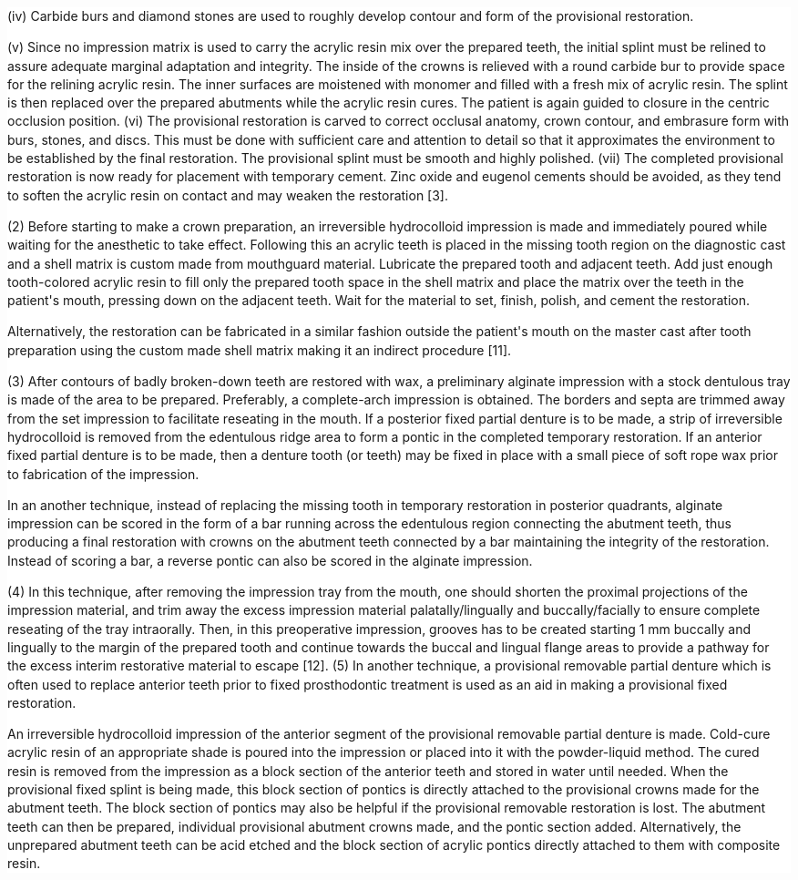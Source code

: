 (iv) Carbide burs and diamond stones are used to roughly develop contour and form of the provisional restoration.

(v) Since no impression matrix is used to carry the acrylic resin mix over the prepared teeth, the initial splint must be relined to assure adequate marginal adaptation and integrity. The inside of the crowns is relieved with a round carbide bur to provide space for the relining acrylic resin. The inner surfaces are moistened with monomer and filled with a fresh mix of acrylic resin. The splint is then replaced over the prepared abutments while the acrylic resin cures. The patient is again guided to closure in the centric occlusion position. (vi) The provisional restoration is carved to correct occlusal anatomy, crown contour, and embrasure form with burs, stones, and discs. This must be done with sufficient care and attention to detail so that it approximates the environment to be established by the final restoration. The provisional splint must be smooth and highly polished. (vii) The completed provisional restoration is now ready for placement with temporary cement. Zinc oxide and eugenol cements should be avoided, as they tend to soften the acrylic resin on contact and may weaken the restoration [3].

(2) Before starting to make a crown preparation, an irreversible hydrocolloid impression is made and immediately poured while waiting for the anesthetic to take effect. Following this an acrylic teeth is placed in the missing tooth region on the diagnostic cast and a shell matrix is custom made from mouthguard material. Lubricate the prepared tooth and adjacent teeth. Add just enough tooth-colored acrylic resin to fill only the prepared tooth space in the shell matrix and place the matrix over the teeth in the patient's mouth, pressing down on the adjacent teeth. Wait for the material to set, finish, polish, and cement the restoration.

Alternatively, the restoration can be fabricated in a similar fashion outside the patient's mouth on the master cast after tooth preparation using the custom made shell matrix making it an indirect procedure [11].

(3) After contours of badly broken-down teeth are restored with wax, a preliminary alginate impression with a stock dentulous tray is made of the area to be prepared. Preferably, a complete-arch impression is obtained. The borders and septa are trimmed away from the set impression to facilitate reseating in the mouth. If a posterior fixed partial denture is to be made, a strip of irreversible hydrocolloid is removed from the edentulous ridge area to form a pontic in the completed temporary restoration. If an anterior fixed partial denture is to be made, then a denture tooth (or teeth) may be fixed in place with a small piece of soft rope wax prior to fabrication of the impression.

In an another technique, instead of replacing the missing tooth in temporary restoration in posterior quadrants, alginate impression can be scored in the form of a bar running across the edentulous region connecting the abutment teeth, thus producing a final restoration with crowns on the abutment teeth connected by a bar maintaining the integrity of the restoration. Instead of scoring a bar, a reverse pontic can also be scored in the alginate impression.

(4) In this technique, after removing the impression tray from the mouth, one should shorten the proximal projections of the impression material, and trim away the excess impression material palatally/lingually and buccally/facially to ensure complete reseating of the tray intraorally. Then, in this preoperative impression, grooves has to be created starting 1 mm buccally and lingually to the margin of the prepared tooth and continue towards the buccal and lingual flange areas to provide a pathway for the excess interim restorative material to escape [12]. (5) In another technique, a provisional removable partial denture which is often used to replace anterior teeth prior to fixed prosthodontic treatment is used as an aid in making a provisional fixed restoration.

An irreversible hydrocolloid impression of the anterior segment of the provisional removable partial denture is made. Cold-cure acrylic resin of an appropriate shade is poured into the impression or placed into it with the powder-liquid method. The cured resin is removed from the impression as a block section of the anterior teeth and stored in water until needed. When the provisional fixed splint is being made, this block section of pontics is directly attached to the provisional crowns made for the abutment teeth. The block section of pontics may also be helpful if the provisional removable restoration is lost. The abutment teeth can then be prepared, individual provisional abutment crowns made, and the pontic section added. Alternatively, the unprepared abutment teeth can be acid etched and the block section of acrylic pontics directly attached to them with composite resin.
